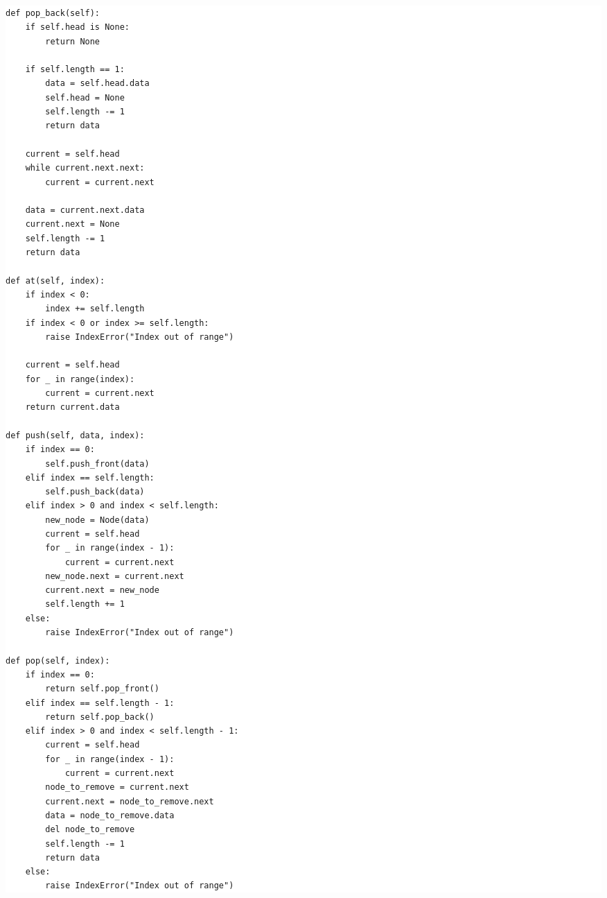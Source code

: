     def pop_back(self):
        if self.head is None:
            return None

        if self.length == 1:
            data = self.head.data
            self.head = None
            self.length -= 1
            return data

        current = self.head
        while current.next.next:
            current = current.next

        data = current.next.data
        current.next = None
        self.length -= 1
        return data

    def at(self, index):
        if index < 0:
            index += self.length
        if index < 0 or index >= self.length:
            raise IndexError("Index out of range")

        current = self.head
        for _ in range(index):
            current = current.next
        return current.data

    def push(self, data, index):
        if index == 0:
            self.push_front(data)
        elif index == self.length:
            self.push_back(data)
        elif index > 0 and index < self.length:
            new_node = Node(data)
            current = self.head
            for _ in range(index - 1):
                current = current.next
            new_node.next = current.next
            current.next = new_node
            self.length += 1
        else:
            raise IndexError("Index out of range")

    def pop(self, index):
        if index == 0:
            return self.pop_front()
        elif index == self.length - 1:
            return self.pop_back()
        elif index > 0 and index < self.length - 1:
            current = self.head
            for _ in range(index - 1):
                current = current.next
            node_to_remove = current.next
            current.next = node_to_remove.next
            data = node_to_remove.data
            del node_to_remove
            self.length -= 1
            return data
        else:
            raise IndexError("Index out of range")
